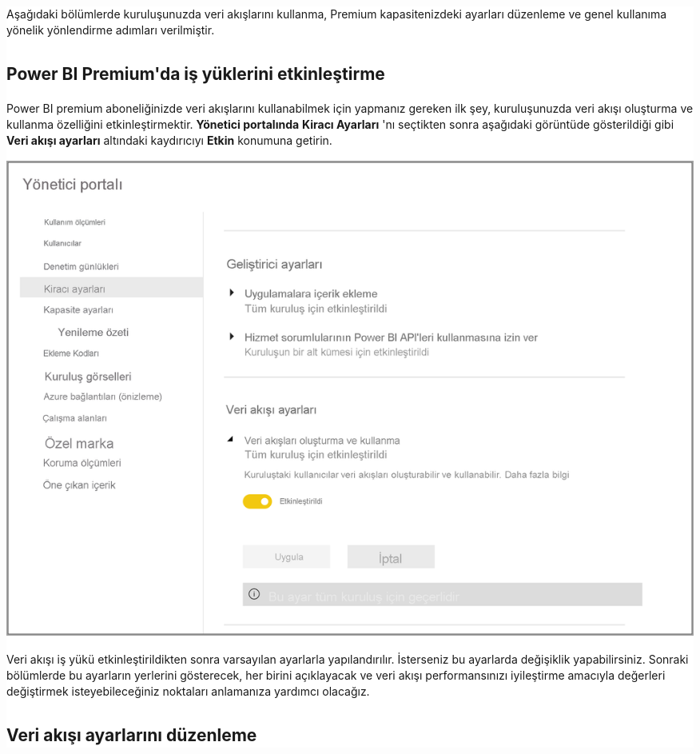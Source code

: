 Aşağıdaki bölümlerde kuruluşunuzda veri akışlarını kullanma, Premium kapasitenizdeki ayarları düzenleme ve genel kullanıma yönelik yönlendirme adımları verilmiştir.

## <a name="enabling-dataflows-in-power-bi-premium"></a>Power BI Premium'da iş yüklerini etkinleştirme

Power BI premium aboneliğinizde veri akışlarını kullanabilmek için yapmanız gereken ilk şey, kuruluşunuzda veri akışı oluşturma ve kullanma özelliğini etkinleştirmektir. **Yönetici portalında** **Kiracı Ayarları** 'nı seçtikten sonra aşağıdaki görüntüde gösterildiği gibi **Veri akışı ayarları** altındaki kaydırıcıyı **Etkin** konumuna getirin.

![Power BI premium iş yükleri için yönetici portalı](media/dataflows-premium-workload-configuration/dataflows-premium-workloads-01.png)

Veri akışı iş yükü etkinleştirildikten sonra varsayılan ayarlarla yapılandırılır. İsterseniz bu ayarlarda değişiklik yapabilirsiniz. Sonraki bölümlerde bu ayarların yerlerini gösterecek, her birini açıklayacak ve veri akışı performansınızı iyileştirme amacıyla değerleri değiştirmek isteyebileceğiniz noktaları anlamanıza yardımcı olacağız.

## <a name="refining-dataflow-settings"></a>Veri akışı ayarlarını düzenleme
